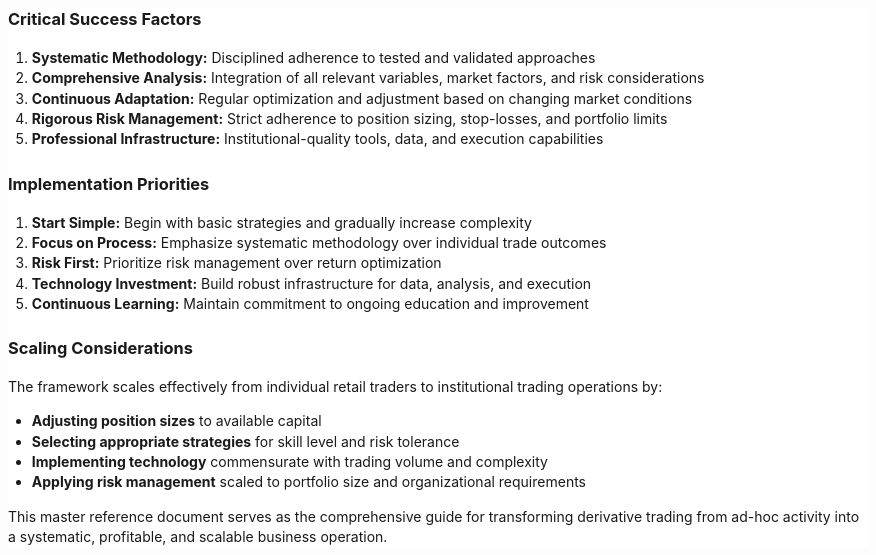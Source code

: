 ### Critical Success Factors

1. **Systematic Methodology:** Disciplined adherence to tested and validated approaches
2. **Comprehensive Analysis:** Integration of all relevant variables, market factors, and risk considerations
3. **Continuous Adaptation:** Regular optimization and adjustment based on changing market conditions
4. **Rigorous Risk Management:** Strict adherence to position sizing, stop-losses, and portfolio limits
5. **Professional Infrastructure:** Institutional-quality tools, data, and execution capabilities

### Implementation Priorities

1. **Start Simple:** Begin with basic strategies and gradually increase complexity
2. **Focus on Process:** Emphasize systematic methodology over individual trade outcomes
3. **Risk First:** Prioritize risk management over return optimization
4. **Technology Investment:** Build robust infrastructure for data, analysis, and execution
5. **Continuous Learning:** Maintain commitment to ongoing education and improvement

### Scaling Considerations

The framework scales effectively from individual retail traders to institutional trading operations by:
- **Adjusting position sizes** to available capital
- **Selecting appropriate strategies** for skill level and risk tolerance
- **Implementing technology** commensurate with trading volume and complexity
- **Applying risk management** scaled to portfolio size and organizational requirements

This master reference document serves as the comprehensive guide for transforming derivative trading from ad-hoc activity into a systematic, profitable, and scalable business operation.